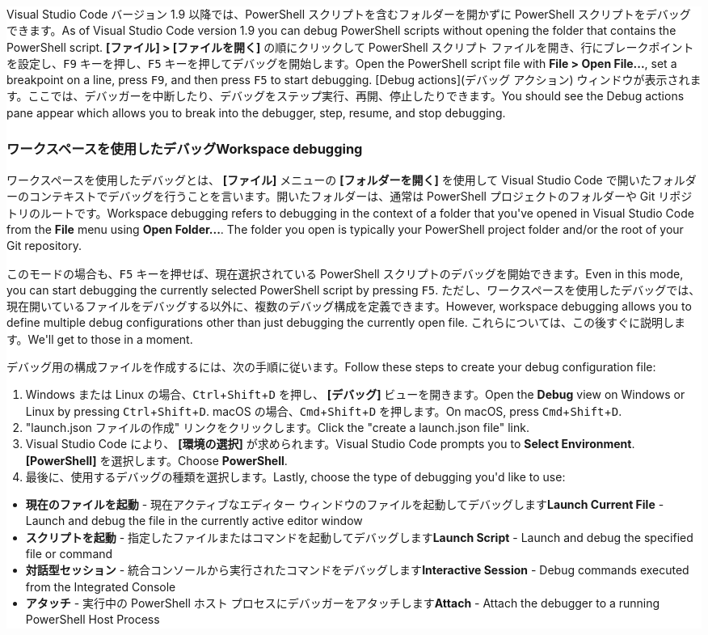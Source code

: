 <span data-ttu-id="2e1d2-203">Visual Studio Code バージョン 1.9 以降では、PowerShell スクリプトを含むフォルダーを開かずに PowerShell スクリプトをデバッグできます。</span><span class="sxs-lookup"><span data-stu-id="2e1d2-203">As of Visual Studio Code version 1.9 you can debug PowerShell scripts without opening the folder that contains the PowerShell script.</span></span> <span data-ttu-id="2e1d2-204">**[ファイル] > [ファイルを開く]** の順にクリックして PowerShell スクリプト ファイルを開き、行にブレークポイントを設定し、<kbd>F9</kbd> キーを押し、<kbd>F5</kbd> キーを押してデバッグを開始します。</span><span class="sxs-lookup"><span data-stu-id="2e1d2-204">Open the PowerShell script file with **File > Open File...**, set a breakpoint on a line, press <kbd>F9</kbd>, and then press <kbd>F5</kbd> to start debugging.</span></span> <span data-ttu-id="2e1d2-205">[Debug actions]\(デバッグ アクション\) ウィンドウが表示されます。ここでは、デバッガーを中断したり、デバッグをステップ実行、再開、停止したりできます。</span><span class="sxs-lookup"><span data-stu-id="2e1d2-205">You should see the Debug actions pane appear which allows you to break into the debugger, step, resume, and stop debugging.</span></span>

### <a name="workspace-debugging"></a><span data-ttu-id="2e1d2-206">ワークスペースを使用したデバッグ</span><span class="sxs-lookup"><span data-stu-id="2e1d2-206">Workspace debugging</span></span>

<span data-ttu-id="2e1d2-207">ワークスペースを使用したデバッグとは、 **[ファイル]** メニューの **[フォルダーを開く]** を使用して Visual Studio Code で開いたフォルダーのコンテキストでデバッグを行うことを言います。開いたフォルダーは、通常は PowerShell プロジェクトのフォルダーや Git リポジトリのルートです。</span><span class="sxs-lookup"><span data-stu-id="2e1d2-207">Workspace debugging refers to debugging in the context of a folder that you've opened in Visual Studio Code from the **File** menu using **Open Folder...**. The folder you open is typically your PowerShell project folder and/or the root of your Git repository.</span></span>

<span data-ttu-id="2e1d2-208">このモードの場合も、<kbd>F5</kbd> キーを押せば、現在選択されている PowerShell スクリプトのデバッグを開始できます。</span><span class="sxs-lookup"><span data-stu-id="2e1d2-208">Even in this mode, you can start debugging the currently selected PowerShell script by pressing <kbd>F5</kbd>.</span></span> <span data-ttu-id="2e1d2-209">ただし、ワークスペースを使用したデバッグでは、現在開いているファイルをデバッグする以外に、複数のデバッグ構成を定義できます。</span><span class="sxs-lookup"><span data-stu-id="2e1d2-209">However, workspace debugging allows you to define multiple debug configurations other than just debugging the currently open file.</span></span> <span data-ttu-id="2e1d2-210">これらについては、この後すぐに説明します。</span><span class="sxs-lookup"><span data-stu-id="2e1d2-210">We'll get to those in a moment.</span></span>

<span data-ttu-id="2e1d2-211">デバッグ用の構成ファイルを作成するには、次の手順に従います。</span><span class="sxs-lookup"><span data-stu-id="2e1d2-211">Follow these steps to create your debug configuration file:</span></span>

  1. <span data-ttu-id="2e1d2-212">Windows または Linux の場合、<kbd>Ctrl</kbd>+<kbd>Shift</kbd>+<kbd>D</kbd> を押し、 **[デバッグ]** ビューを開きます。</span><span class="sxs-lookup"><span data-stu-id="2e1d2-212">Open the **Debug** view on Windows or Linux by pressing <kbd>Ctrl</kbd>+<kbd>Shift</kbd>+<kbd>D</kbd>.</span></span> <span data-ttu-id="2e1d2-213">macOS の場合、<kbd>Cmd</kbd>+<kbd>Shift</kbd>+<kbd>D</kbd> を押します。</span><span class="sxs-lookup"><span data-stu-id="2e1d2-213">On macOS, press <kbd>Cmd</kbd>+<kbd>Shift</kbd>+<kbd>D</kbd>.</span></span>
  1. <span data-ttu-id="2e1d2-214">"launch.json ファイルの作成" リンクをクリックします。</span><span class="sxs-lookup"><span data-stu-id="2e1d2-214">Click the "create a launch.json file" link.</span></span>
  1. <span data-ttu-id="2e1d2-215">Visual Studio Code により、 **[環境の選択]** が求められます。</span><span class="sxs-lookup"><span data-stu-id="2e1d2-215">Visual Studio Code prompts you to **Select Environment**.</span></span> <span data-ttu-id="2e1d2-216">**[PowerShell]** を選択します。</span><span class="sxs-lookup"><span data-stu-id="2e1d2-216">Choose **PowerShell**.</span></span>
  1. <span data-ttu-id="2e1d2-217">最後に、使用するデバッグの種類を選択します。</span><span class="sxs-lookup"><span data-stu-id="2e1d2-217">Lastly, choose the type of debugging you'd like to use:</span></span>

- <span data-ttu-id="2e1d2-218">**現在のファイルを起動** - 現在アクティブなエディター ウィンドウのファイルを起動してデバッグします</span><span class="sxs-lookup"><span data-stu-id="2e1d2-218">**Launch Current File** - Launch and debug the file in the currently active editor window</span></span>
- <span data-ttu-id="2e1d2-219">**スクリプトを起動** - 指定したファイルまたはコマンドを起動してデバッグします</span><span class="sxs-lookup"><span data-stu-id="2e1d2-219">**Launch Script** - Launch and debug the specified file or command</span></span>
- <span data-ttu-id="2e1d2-220">**対話型セッション** - 統合コンソールから実行されたコマンドをデバッグします</span><span class="sxs-lookup"><span data-stu-id="2e1d2-220">**Interactive Session** - Debug commands executed from the Integrated Console</span></span>
- <span data-ttu-id="2e1d2-221">**アタッチ** - 実行中の PowerShell ホスト プロセスにデバッガーをアタッチします</span><span class="sxs-lookup"><span data-stu-id="2e1d2-221">**Attach** - Attach the debugger to a running PowerShell Host Process</span></span>


[ise]: ../ise/Introducing-the-Windows-PowerShell-ISE.md
[install-pscore-linux]:  ../../install/Installing-PowerShell-Core-on-Linux.md
[install-pscore-macos]:  ../../install/Installing-PowerShell-Core-on-macOS.md
[install-pscore-windows]: ../../install/Installing-PowerShell-Core-on-Windows.md
[install-winps]: ../../install/Installing-Windows-PowerShell.md
[ps-extension]: https://blogs.msdn.microsoft.com/cdndevs/2015/12/11/visual-studio-code-powershell-extension/
[debug]: https://devblogs.microsoft.com/powershell/announcing-powershell-language-support-for-visual-studio-code-and-more/
[vscode-guide]: https://johnpapa.net/debugging-with-visual-studio-code/
[ps-vscode]: https://github.com/PowerShell/vscode-powershell/tree/master/examples
[getting-started]: https://devblogs.microsoft.com/scripting/get-started-with-powershell-development-in-visual-studio-code/
[editing-part1]: https://devblogs.microsoft.com/scripting/visual-studio-code-editing-features-for-powershell-development-part-1/
[editing-part2]: https://devblogs.microsoft.com/scripting/visual-studio-code-editing-features-for-powershell-development-part-2/
[debugging-part1]: https://devblogs.microsoft.com/scripting/debugging-powershell-script-in-visual-studio-code-part-1/
[debugging-part2]: https://devblogs.microsoft.com/scripting/debugging-powershell-script-in-visual-studio-code-part-2/